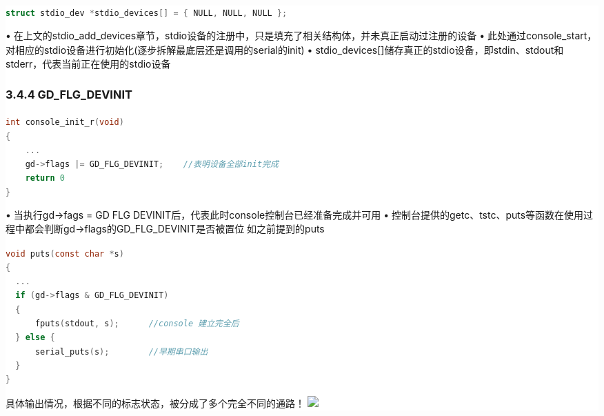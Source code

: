 ```C
struct stdio_dev *stdio_devices[] = { NULL, NULL, NULL };
```
•	在上文的stdio_add_devices章节，stdio设备的注册中，只是填充了相关结构体，并未真正启动过注册的设备
•	此处通过console_start，对相应的stdio设备进行初始化(逐步拆解最底层还是调用的serial的init)
•	stdio_devices[]储存真正的stdio设备，即stdin、stdout和stderr，代表当前正在使用的stdio设备

### 3.4.4 GD_FLG_DEVINIT
```C
int console_init_r(void)
{
    ...
    gd->flags |= GD_FLG_DEVINIT;    //表明设备全部init完成
    return 0
}
```
•	当执行gd->fags = GD FLG DEVINIT后，代表此时console控制台已经准备完成并可用
•	控制台提供的getc、tstc、puts等函数在使用过程中都会判断gd->flags的GD_FLG_DEVINIT是否被置位
如之前提到的puts
```C
void puts(const char *s)
{
  ...
  if (gd->flags & GD_FLG_DEVINIT)
  {
      fputs(stdout, s);      //console 建立完全后
  } else {
      serial_puts(s);        //早期串口输出
  }
}
```
具体输出情况，根据不同的标志状态，被分成了多个完全不同的通路！
![](image-2.png)
